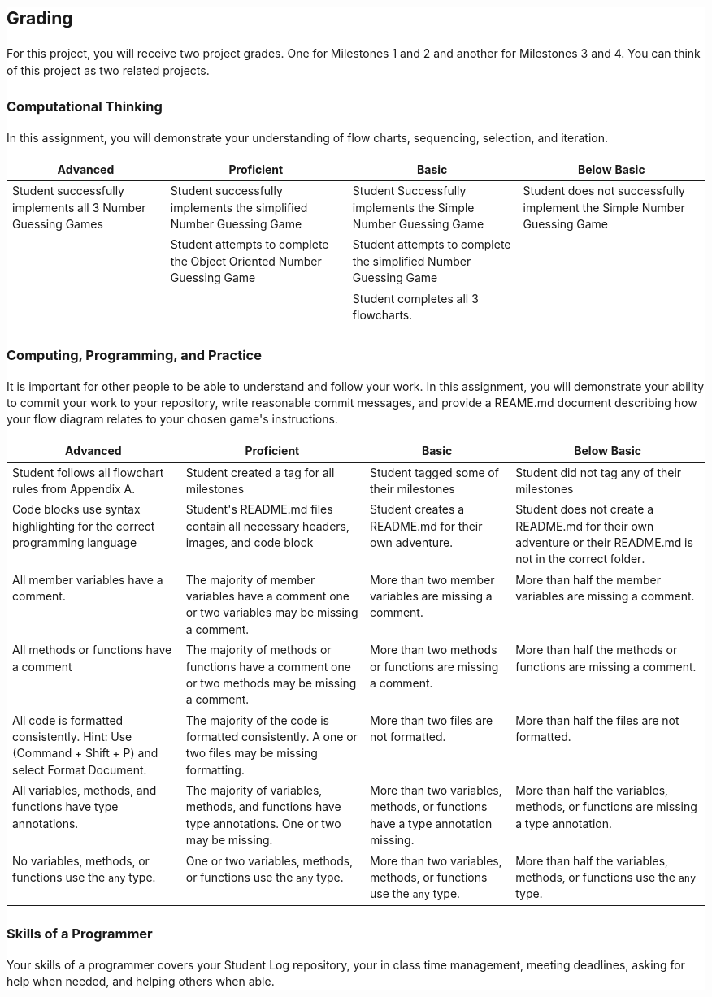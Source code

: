 
## Grading

For this project, you will receive two project grades. One for Milestones 1 and
2 and another for Milestones 3 and 4. You can think of this project as two
related projects.

### Computational Thinking

In this assignment, you will demonstrate your understanding of flow charts,
sequencing, selection, and iteration.

| Advanced                                                    | Proficient                                                            | Basic                                                            | Below Basic                                                             |
|-------------------------------------------------------------|-----------------------------------------------------------------------|------------------------------------------------------------------|-------------------------------------------------------------------------|
| Student successfully implements all 3 Number Guessing Games | Student successfully implements the simplified Number Guessing Game   | Student Successfully implements the Simple Number Guessing Game  | Student does not successfully implement the Simple Number Guessing Game |
|                                                             | Student attempts to complete the Object Oriented Number Guessing Game | Student attempts to complete the simplified Number Guessing Game |                                                                         |
|                                                             |                                                                       | Student completes all 3 flowcharts.                              |                                                                         |

### Computing, Programming, and Practice

It is important for other people to be able to understand and follow your work.
In this assignment, you will demonstrate your ability to commit your work to
your repository, write reasonable commit messages, and provide a REAME.md
document describing how your flow diagram relates to your chosen game's
instructions. 

| Advanced                                                                                          | Proficient                                                                                          | Basic                                                                          | Below Basic                                                                                                  |
|---------------------------------------------------------------------------------------------------|-----------------------------------------------------------------------------------------------------|--------------------------------------------------------------------------------|--------------------------------------------------------------------------------------------------------------|
| Student follows all flowchart rules from Appendix A.                                              | Student created a tag for all milestones                                                            | Student tagged some of their milestones                                        | Student did not tag any of their milestones                                                                  |
| Code blocks use syntax highlighting for the correct programming language                          | Student's README.md files contain all necessary headers, images, and code block                     | Student creates a README.md for their own adventure.                           | Student does not create a README.md for their own adventure or their README.md is not in the correct folder. |
| All member variables have a comment.                                                              | The majority of member variables have a comment one or two variables may be missing a comment.      | More than two member variables are missing a comment.                          | More than half the member variables are missing a comment.                                                   |
| All methods or functions have a comment                                                           | The majority of methods or functions have a comment one or two methods may be missing a comment.    | More than two methods or functions are  missing a comment.                     | More than half the methods or functions are missing a comment.                                               |
| All code is formatted consistently.  Hint: Use (Command + Shift + P) and  select Format Document. | The majority of the code is formatted consistently. A one or two files may be missing formatting.   | More than two files are not formatted.                                         | More than half the files are not formatted.                                                                  |
| All variables, methods, and functions have type  annotations.                                     | The majority of variables, methods, and functions have type annotations. One or two may be missing. | More than two variables, methods, or functions have a type annotation missing. | More than half the variables, methods, or functions are missing a type annotation.                           |
| No variables, methods, or functions use the `any` type.                                           | One or two variables, methods, or functions use the `any` type.                                     | More than two variables, methods, or functions use the `any` type.             | More than half the variables, methods, or functions use the `any` type.                                      |

### Skills of a Programmer

Your skills of a programmer covers your Student Log repository, your in class
time management, meeting deadlines, asking for help when needed, and helping
others when able.

